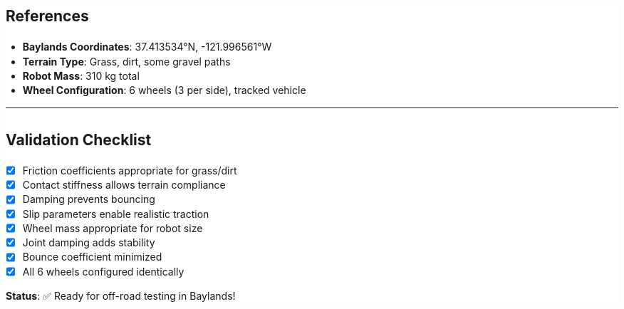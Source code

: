 
## References

- **Baylands Coordinates**: 37.413534°N, -121.996561°W
- **Terrain Type**: Grass, dirt, some gravel paths
- **Robot Mass**: 310 kg total
- **Wheel Configuration**: 6 wheels (3 per side), tracked vehicle

---

## Validation Checklist

- [x] Friction coefficients appropriate for grass/dirt
- [x] Contact stiffness allows terrain compliance
- [x] Damping prevents bouncing
- [x] Slip parameters enable realistic traction
- [x] Wheel mass appropriate for robot size
- [x] Joint damping adds stability
- [x] Bounce coefficient minimized
- [x] All 6 wheels configured identically

**Status**: ✅ Ready for off-road testing in Baylands!

